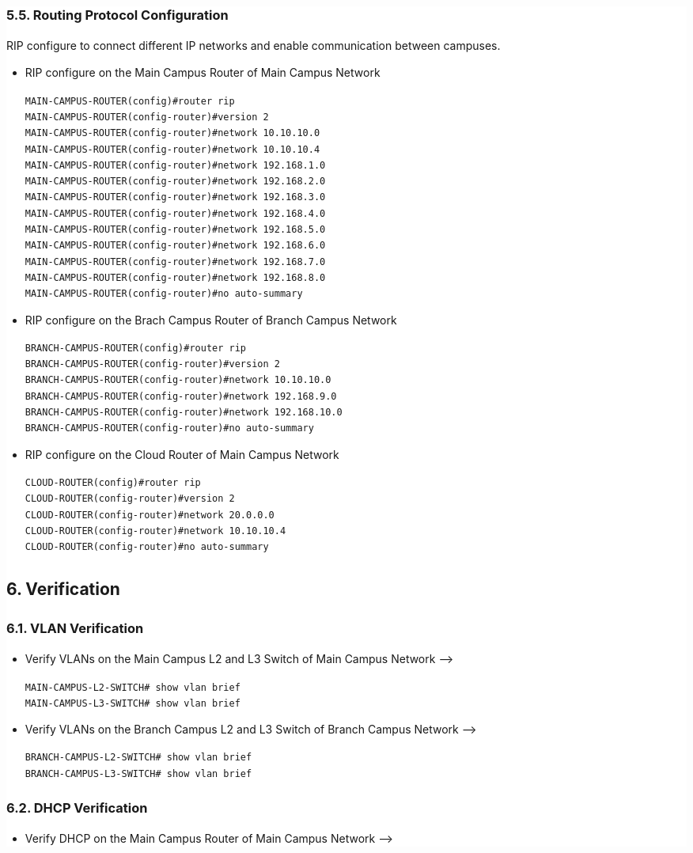 ### 5.5. Routing Protocol Configuration

RIP configure to connect different IP networks and enable communication between campuses.

- RIP configure on the Main Campus Router of Main Campus Network

      MAIN-CAMPUS-ROUTER(config)#router rip
      MAIN-CAMPUS-ROUTER(config-router)#version 2
      MAIN-CAMPUS-ROUTER(config-router)#network 10.10.10.0
      MAIN-CAMPUS-ROUTER(config-router)#network 10.10.10.4
      MAIN-CAMPUS-ROUTER(config-router)#network 192.168.1.0
      MAIN-CAMPUS-ROUTER(config-router)#network 192.168.2.0
      MAIN-CAMPUS-ROUTER(config-router)#network 192.168.3.0
      MAIN-CAMPUS-ROUTER(config-router)#network 192.168.4.0
      MAIN-CAMPUS-ROUTER(config-router)#network 192.168.5.0
      MAIN-CAMPUS-ROUTER(config-router)#network 192.168.6.0
      MAIN-CAMPUS-ROUTER(config-router)#network 192.168.7.0
      MAIN-CAMPUS-ROUTER(config-router)#network 192.168.8.0
      MAIN-CAMPUS-ROUTER(config-router)#no auto-summary

- RIP configure on the Brach Campus Router of Branch Campus Network

      BRANCH-CAMPUS-ROUTER(config)#router rip
      BRANCH-CAMPUS-ROUTER(config-router)#version 2
      BRANCH-CAMPUS-ROUTER(config-router)#network 10.10.10.0
      BRANCH-CAMPUS-ROUTER(config-router)#network 192.168.9.0
      BRANCH-CAMPUS-ROUTER(config-router)#network 192.168.10.0
      BRANCH-CAMPUS-ROUTER(config-router)#no auto-summary

- RIP configure on the Cloud Router of Main Campus Network

      CLOUD-ROUTER(config)#router rip
      CLOUD-ROUTER(config-router)#version 2
      CLOUD-ROUTER(config-router)#network 20.0.0.0
      CLOUD-ROUTER(config-router)#network 10.10.10.4
      CLOUD-ROUTER(config-router)#no auto-summary

## 6. Verification

### 6.1. VLAN Verification

- Verify VLANs on the Main Campus L2 and L3 Switch of Main Campus Network -->

      MAIN-CAMPUS-L2-SWITCH# show vlan brief
      MAIN-CAMPUS-L3-SWITCH# show vlan brief

- Verify VLANs on the Branch Campus L2 and L3 Switch of Branch Campus Network -->

      BRANCH-CAMPUS-L2-SWITCH# show vlan brief
      BRANCH-CAMPUS-L3-SWITCH# show vlan brief

### 6.2. DHCP Verification

- Verify DHCP on the Main Campus Router of Main Campus Network -->
